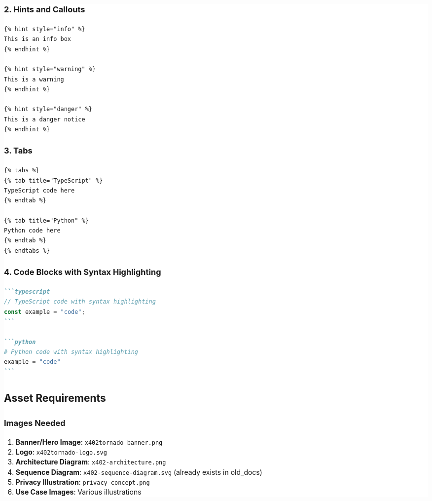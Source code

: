 ### 2. Hints and Callouts

```markdown
{% hint style="info" %}
This is an info box
{% endhint %}

{% hint style="warning" %}
This is a warning
{% endhint %}

{% hint style="danger" %}
This is a danger notice
{% endhint %}
```

### 3. Tabs

```markdown
{% tabs %}
{% tab title="TypeScript" %}
TypeScript code here
{% endtab %}

{% tab title="Python" %}
Python code here
{% endtab %}
{% endtabs %}
```

### 4. Code Blocks with Syntax Highlighting

````markdown
```typescript
// TypeScript code with syntax highlighting
const example = "code";
```

```python
# Python code with syntax highlighting
example = "code"
```
````

## Asset Requirements

### Images Needed

1. **Banner/Hero Image**: `x402tornado-banner.png`
2. **Logo**: `x402tornado-logo.svg`
3. **Architecture Diagram**: `x402-architecture.png`
4. **Sequence Diagram**: `x402-sequence-diagram.svg` (already exists in old_docs)
5. **Privacy Illustration**: `privacy-concept.png`
6. **Use Case Images**: Various illustrations
